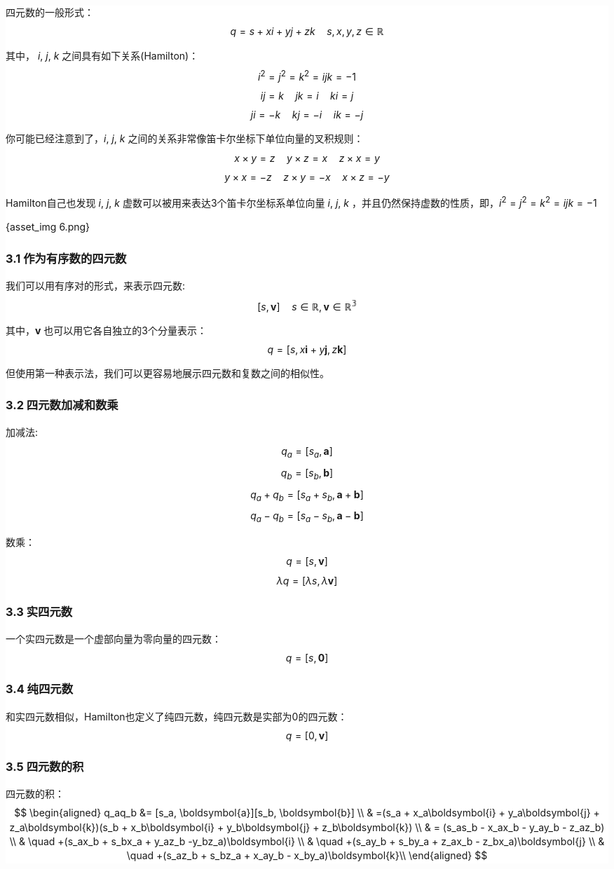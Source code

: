 四元数的一般形式：
$$q = s + xi + yj + zk \quad s,x,y,z\in \mathbb{R}$$ 

其中， $i$, $j$, $k$ 之间具有如下关系(Hamilton)：
$$i^2 = j^2 = k^2 = ijk = -1$$
$$ij = k \quad jk = i \quad ki = j$$
$$ji = -k \quad kj = -i \quad ik = -j$$

你可能已经注意到了，$i$, $j$, $k$ 之间的关系非常像笛卡尔坐标下单位向量的叉积规则：
$$x \times y = z \quad y \times z = x \quad z \times x = y$$
$$y \times x = -z \quad z \times y = -x \quad x \times z = -y$$

Hamilton自己也发现 $i$, $j$, $k$ 虚数可以被用来表达3个笛卡尔坐标系单位向量 $i$, $j$, $k$ ，并且仍然保持虚数的性质，即，$i^2 = j^2 = k^2 = ijk = -1$

{asset_img 6.png}

### 3.1 作为有序数的四元数
我们可以用有序对的形式，来表示四元数:
$$[s, \boldsymbol{v}] \quad s \in \mathbb{R}, \boldsymbol{v} \in \mathbb{R^3}$$

其中，$\boldsymbol{v}$ 也可以用它各自独立的3个分量表示：
$$q = [s, x\boldsymbol{i} + y\boldsymbol{j}, z\boldsymbol{k}]$$

但使用第一种表示法，我们可以更容易地展示四元数和复数之间的相似性。

### 3.2 四元数加减和数乘

加减法:
$$q_a = [s_a, \boldsymbol{a}]$$
$$q_b = [s_b, \boldsymbol{b}]$$
$$q_a + q_b = [s_a + s_b, \boldsymbol{a} + \boldsymbol{b}]$$
$$q_a - q_b = [s_a - s_b, \boldsymbol{a} - \boldsymbol{b}]$$

数乘：
$$q = [s, \boldsymbol{v}]$$
$$\lambda q = [\lambda s, \lambda\boldsymbol{v}]$$

### 3.3 实四元数
一个实四元数是一个虚部向量为零向量的四元数：
$$q = [s, \boldsymbol{0}]$$

### 3.4 纯四元数
和实四元数相似，Hamilton也定义了纯四元数，纯四元数是实部为0的四元数：
$$q = [0, \boldsymbol{v}]$$

### 3.5 四元数的积

四元数的积：
$$
\begin{aligned}
q_aq_b &= [s_a, \boldsymbol{a}][s_b, \boldsymbol{b}] \\
& =(s_a + x_a\boldsymbol{i} + y_a\boldsymbol{j} + z_a\boldsymbol{k})(s_b + x_b\boldsymbol{i} + y_b\boldsymbol{j} + z_b\boldsymbol{k}) \\
& = (s_as_b - x_ax_b - y_ay_b - z_az_b) \\
& \quad +(s_ax_b + s_bx_a + y_az_b -y_bz_a)\boldsymbol{i} \\
& \quad +(s_ay_b + s_by_a + z_ax_b - z_bx_a)\boldsymbol{j} \\
& \quad +(s_az_b + s_bz_a + x_ay_b - x_by_a)\boldsymbol{k}\\
\end{aligned}
$$
